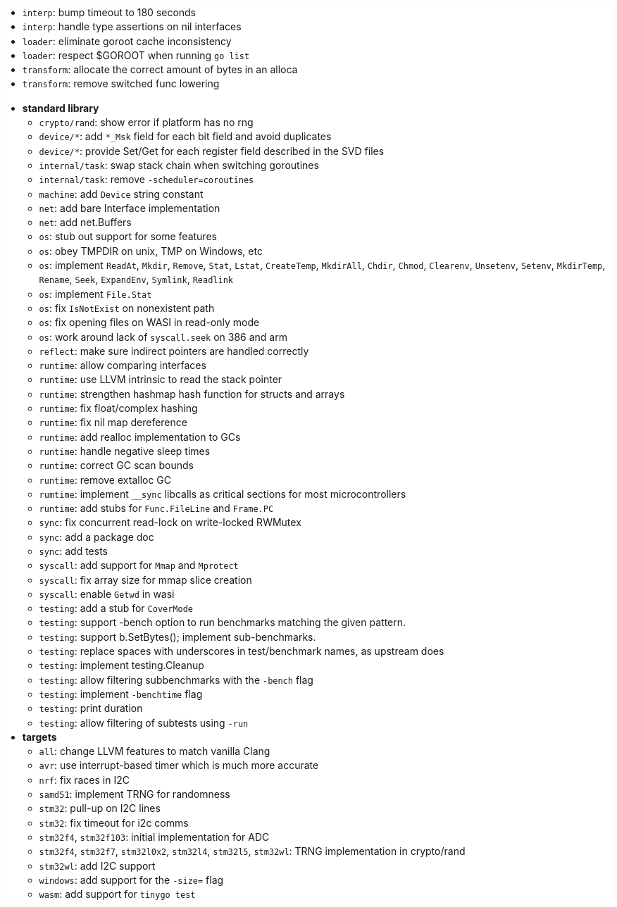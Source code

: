   - `interp`: bump timeout to 180 seconds
  - `interp`: handle type assertions on nil interfaces
  - `loader`: eliminate goroot cache inconsistency
  - `loader`: respect $GOROOT when running `go list`
  - `transform`: allocate the correct amount of bytes in an alloca
  - `transform`: remove switched func lowering
* **standard library**
  - `crypto/rand`: show error if platform has no rng
  - `device/*`: add `*_Msk` field for each bit field and avoid duplicates
  - `device/*`: provide Set/Get for each register field described in the SVD files
  - `internal/task`: swap stack chain when switching goroutines
  - `internal/task`: remove `-scheduler=coroutines`
  - `machine`: add `Device` string constant
  - `net`: add bare Interface implementation
  - `net`: add net.Buffers
  - `os`: stub out support for some features
  - `os`: obey TMPDIR on unix, TMP on Windows, etc
  - `os`: implement `ReadAt`, `Mkdir`, `Remove`, `Stat`, `Lstat`, `CreateTemp`, `MkdirAll`, `Chdir`, `Chmod`, `Clearenv`, `Unsetenv`, `Setenv`, `MkdirTemp`, `Rename`, `Seek`, `ExpandEnv`, `Symlink`, `Readlink`
  - `os`: implement `File.Stat`
  - `os`: fix `IsNotExist` on nonexistent path
  - `os`: fix opening files on WASI in read-only mode
  - `os`: work around lack of `syscall.seek` on 386 and arm
  - `reflect`: make sure indirect pointers are handled correctly
  - `runtime`: allow comparing interfaces
  - `runtime`: use LLVM intrinsic to read the stack pointer
  - `runtime`: strengthen hashmap hash function for structs and arrays
  - `runtime`: fix float/complex hashing
  - `runtime`: fix nil map dereference
  - `runtime`: add realloc implementation to GCs
  - `runtime`: handle negative sleep times
  - `runtime`: correct GC scan bounds
  - `runtime`: remove extalloc GC
  - `rumtime`: implement `__sync` libcalls as critical sections for most microcontrollers
  - `runtime`: add stubs for `Func.FileLine` and `Frame.PC`
  - `sync`: fix concurrent read-lock on write-locked RWMutex
  - `sync`: add a package doc
  - `sync`: add tests
  - `syscall`: add support for `Mmap` and `Mprotect`
  - `syscall`: fix array size for mmap slice creation
  - `syscall`: enable `Getwd` in wasi
  - `testing`: add a stub for `CoverMode`
  - `testing`: support -bench option to run benchmarks matching the given pattern.
  - `testing`: support b.SetBytes(); implement sub-benchmarks.
  - `testing`: replace spaces with underscores in test/benchmark names, as upstream does
  - `testing`: implement testing.Cleanup
  - `testing`: allow filtering subbenchmarks with the `-bench` flag
  - `testing`: implement `-benchtime` flag
  - `testing`: print duration
  - `testing`: allow filtering of subtests using `-run`
* **targets**
  - `all`: change LLVM features to match vanilla Clang
  - `avr`: use interrupt-based timer which is much more accurate
  - `nrf`: fix races in I2C
  - `samd51`: implement TRNG for randomness
  - `stm32`: pull-up on I2C lines
  - `stm32`: fix timeout for i2c comms
  - `stm32f4`, `stm32f103`: initial implementation for ADC
  - `stm32f4`, `stm32f7`, `stm32l0x2`, `stm32l4`, `stm32l5`, `stm32wl`: TRNG implementation in crypto/rand
  - `stm32wl`: add I2C support
  - `windows`: add support for the `-size=` flag
  - `wasm`: add support for `tinygo test`